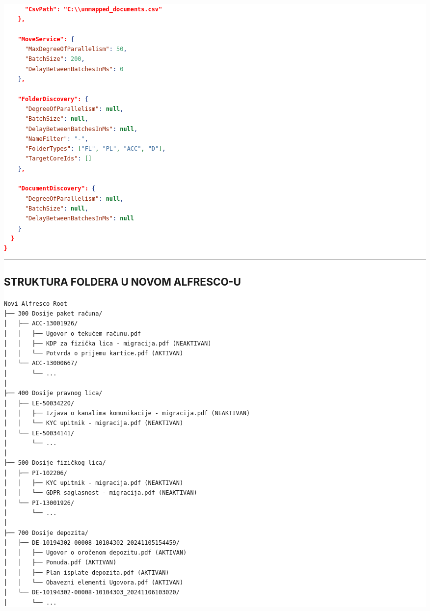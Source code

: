 ```json
      "CsvPath": "C:\\unmapped_documents.csv"
    },

    "MoveService": {
      "MaxDegreeOfParallelism": 50,
      "BatchSize": 200,
      "DelayBetweenBatchesInMs": 0
    },

    "FolderDiscovery": {
      "DegreeOfParallelism": null,
      "BatchSize": null,
      "DelayBetweenBatchesInMs": null,
      "NameFilter": "-",
      "FolderTypes": ["FL", "PL", "ACC", "D"],
      "TargetCoreIds": []
    },

    "DocumentDiscovery": {
      "DegreeOfParallelism": null,
      "BatchSize": null,
      "DelayBetweenBatchesInMs": null
    }
  }
}
```

---

## STRUKTURA FOLDERA U NOVOM ALFRESCO-U

```
Novi Alfresco Root
├── 300 Dosije paket računa/
│   ├── ACC-13001926/
│   │   ├── Ugovor o tekućem računu.pdf
│   │   ├── KDP za fizička lica - migracija.pdf (NEAKTIVAN)
│   │   └── Potvrda o prijemu kartice.pdf (AKTIVAN)
│   └── ACC-13000667/
│       └── ...
│
├── 400 Dosije pravnog lica/
│   ├── LE-50034220/
│   │   ├── Izjava o kanalima komunikacije - migracija.pdf (NEAKTIVAN)
│   │   └── KYC upitnik - migracija.pdf (NEAKTIVAN)
│   └── LE-50034141/
│       └── ...
│
├── 500 Dosije fizičkog lica/
│   ├── PI-102206/
│   │   ├── KYC upitnik - migracija.pdf (NEAKTIVAN)
│   │   └── GDPR saglasnost - migracija.pdf (NEAKTIVAN)
│   └── PI-13001926/
│       └── ...
│
├── 700 Dosije depozita/
│   ├── DE-10194302-00008-10104302_20241105154459/
│   │   ├── Ugovor o oročenom depozitu.pdf (AKTIVAN)
│   │   ├── Ponuda.pdf (AKTIVAN)
│   │   ├── Plan isplate depozita.pdf (AKTIVAN)
│   │   └── Obavezni elementi Ugovora.pdf (AKTIVAN)
│   └── DE-10194302-00008-10104303_20241106103020/
│       └── ...
```